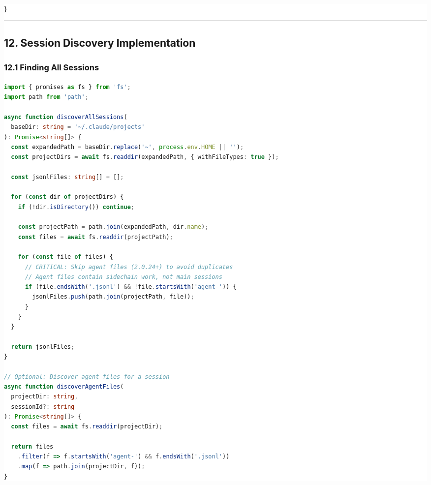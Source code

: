 ```typescript
}
```

---

## 12. Session Discovery Implementation

### 12.1 Finding All Sessions

```typescript
import { promises as fs } from 'fs';
import path from 'path';

async function discoverAllSessions(
  baseDir: string = '~/.claude/projects'
): Promise<string[]> {
  const expandedPath = baseDir.replace('~', process.env.HOME || '');
  const projectDirs = await fs.readdir(expandedPath, { withFileTypes: true });

  const jsonlFiles: string[] = [];

  for (const dir of projectDirs) {
    if (!dir.isDirectory()) continue;

    const projectPath = path.join(expandedPath, dir.name);
    const files = await fs.readdir(projectPath);

    for (const file of files) {
      // CRITICAL: Skip agent files (2.0.24+) to avoid duplicates
      // Agent files contain sidechain work, not main sessions
      if (file.endsWith('.jsonl') && !file.startsWith('agent-')) {
        jsonlFiles.push(path.join(projectPath, file));
      }
    }
  }

  return jsonlFiles;
}

// Optional: Discover agent files for a session
async function discoverAgentFiles(
  projectDir: string,
  sessionId?: string
): Promise<string[]> {
  const files = await fs.readdir(projectDir);

  return files
    .filter(f => f.startsWith('agent-') && f.endsWith('.jsonl'))
    .map(f => path.join(projectDir, f));
}
```

